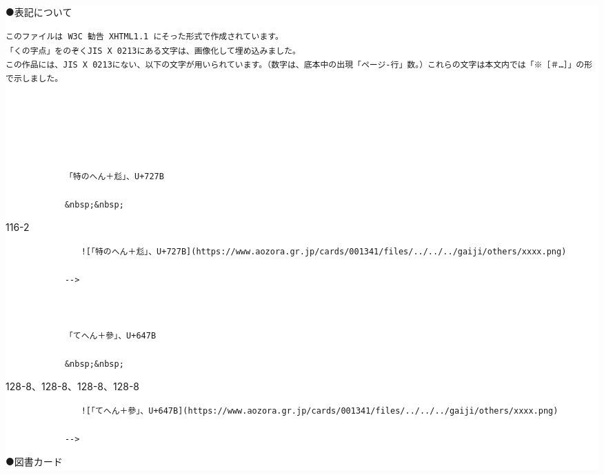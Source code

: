 




●表記について


	このファイルは W3C 勧告 XHTML1.1 にそった形式で作成されています。
	「くの字点」をのぞくJIS X 0213にある文字は、画像化して埋め込みました。
	この作品には、JIS X 0213にない、以下の文字が用いられています。（数字は、底本中の出現「ページ-行」数。）これらの文字は本文内では「※［＃…］」の形で示しました。



		
			
				
				「特のへん＋尨」、U+727B
				
				&nbsp;&nbsp;
				
116-2				
				
				　　![「特のへん＋尨」、U+727B](https://www.aozora.gr.jp/cards/001341/files/../../../gaiji/others/xxxx.png)
				
				-->
			
			
				
				「てへん＋參」、U+647B
				
				&nbsp;&nbsp;
				
128-8、128-8、128-8、128-8				
				
				　　![「てへん＋參」、U+647B](https://www.aozora.gr.jp/cards/001341/files/../../../gaiji/others/xxxx.png)
				
				-->
			
		






●図書カード